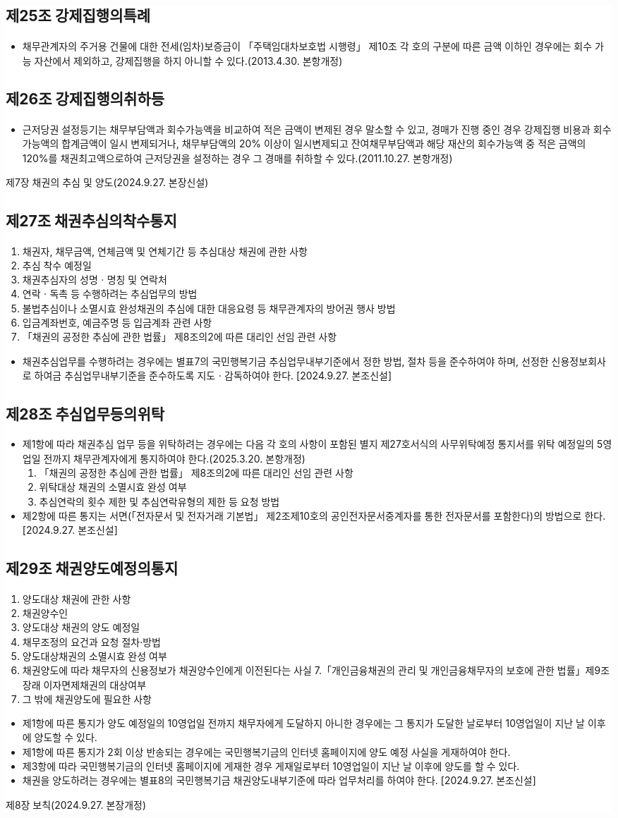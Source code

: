 ## 제25조 강제집행의특례
- 채무관계자의 주거용 건물에 대한 전세(임차)보증금이 「주택임대차보호법 시행령」 제10조 각 호의 구분에 따른 금액 이하인 경우에는 회수 가능 자산에서 제외하고, 강제집행을 하지 아니할 수 있다.(2013.4.30. 본항개정)

## 제26조 강제집행의취하등
- 근저당권 설정등기는 채무부담액과 회수가능액을 비교하여 적은 금액이 변제된 경우 말소할 수 있고, 경매가 진행 중인 경우 강제집행 비용과 회수가능액의 합계금액이 일시 변제되거나, 채무부담액의 20% 이상이 일시변제되고 잔여채무부담액과 해당 재산의 회수가능액 중 적은 금액의 120%를 채권최고액으로하여 근저당권을 설정하는 경우 그 경매를 취하할 수 있다.(2011.10.27. 본항개정)

제7장  채권의 추심 및 양도(2024.9.27. 본장신설)

## 제27조 채권추심의착수통지
  1. 채권자, 채무금액, 연체금액 및 연체기간 등 추심대상 채권에 관한 사항
  2. 추심 착수 예정일
  3. 채권추심자의 성명ㆍ명칭 및 연락처
  4. 연락ㆍ독촉 등 수행하려는 추심업무의 방법
  5. 불법추심이나 소멸시효 완성채권의 추심에 대한 대응요령 등 채무관계자의 방어권 행사 방법
  6. 입금계좌번호, 예금주명 등 입금계좌 관련 사항
  7. 「채권의 공정한 추심에 관한 법률」 제8조의2에 따른 대리인 선임 관련 사항
- 채권추심업무를 수행하려는 경우에는 별표7의 국민행복기금 추심업무내부기준에서 정한 방법, 절차 등을 준수하여야 하며, 선정한 신용정보회사로 하여금 추심업무내부기준을 준수하도록 지도ㆍ감독하여야 한다.
 [2024.9.27. 본조신설]

## 제28조 추심업무등의위탁
- 제1항에 따라 채권추심 업무 등을 위탁하려는 경우에는 다음 각 호의 사항이 포함된 별지 제27호서식의 사무위탁예정 통지서를 위탁 예정일의 5영업일 전까지 채무관계자에게 통지하여야 한다.(2025.3.20. 본항개정)
  1. 「채권의 공정한 추심에 관한 법률」 제8조의2에 따른 대리인 선임 관련 사항
  2. 위탁대상 채권의 소멸시효 완성 여부
  3. 추심연락의 횟수 제한 및 추심연락유형의 제한 등 요청 방법
- 제2항에 따른 통지는 서면(「전자문서 및 전자거래 기본법」 제2조제10호의 공인전자문서중계자를 통한 전자문서를 포함한다)의 방법으로 한다.
 [2024.9.27. 본조신설]

## 제29조 채권양도예정의통지
  1. 양도대상 채권에 관한 사항
  2. 채권양수인
  3. 양도대상 채권의 양도 예정일
  4. 채무조정의 요건과 요청 절차·방법
  5. 양도대상채권의 소멸시효 완성 여부
  6. 채권양도에 따라 채무자의 신용정보가 채권양수인에게 이전된다는 사실
  7.「개인금융채권의 관리 및 개인금융채무자의 보호에 관한 법률」제9조 장래 이자면제채권의 대상여부
  8. 그 밖에 채권양도에 필요한 사항
- 제1항에 따른 통지가 양도 예정일의 10영업일 전까지 채무자에게 도달하지 아니한 경우에는 그 통지가 도달한 날로부터 10영업일이 지난 날 이후에 양도할 수 있다.
- 제1항에 따른 통지가 2회 이상 반송되는 경우에는 국민행복기금의 인터넷 홈페이지에 양도 예정 사실을 게재하여야 한다.
- 제3항에 따라 국민행복기금의 인터넷 홈페이지에 게재한 경우 게재일로부터 10영업일이 지난 날 이후에 양도를 할 수 있다.
- 채권을 양도하려는 경우에는 별표8의 국민행복기금 채권양도내부기준에 따라 업무처리를 하여야 한다.
 [2024.9.27. 본조신설]

제8장  보칙(2024.9.27. 본장개정)
